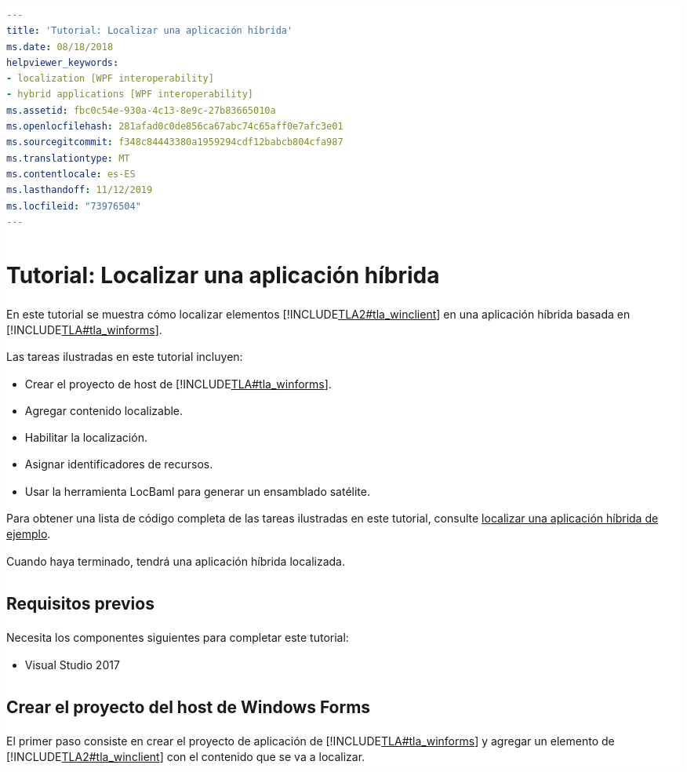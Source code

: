 ```yaml
---
title: 'Tutorial: Localizar una aplicación híbrida'
ms.date: 08/18/2018
helpviewer_keywords:
- localization [WPF interoperability]
- hybrid applications [WPF interoperability]
ms.assetid: fbc0c54e-930a-4c13-8e9c-27b83665010a
ms.openlocfilehash: 281afad0c0de856ca67abc74c65aff0e7afc3e01
ms.sourcegitcommit: f348c84443380a1959294cdf12babcb804cfa987
ms.translationtype: MT
ms.contentlocale: es-ES
ms.lasthandoff: 11/12/2019
ms.locfileid: "73976504"
---
```

# <a name="walkthrough-localizing-a-hybrid-application"></a>Tutorial: Localizar una aplicación híbrida

En este tutorial se muestra cómo localizar elementos [!INCLUDE[TLA2#tla_winclient](../../../../includes/tla2sharptla-winclient-md.md)] en una aplicación híbrida basada en [!INCLUDE[TLA#tla_winforms](../../../../includes/tlasharptla-winforms-md.md)].

Las tareas ilustradas en este tutorial incluyen:

- Crear el proyecto de host de [!INCLUDE[TLA#tla_winforms](../../../../includes/tlasharptla-winforms-md.md)].

- Agregar contenido localizable.

- Habilitar la localización.

- Asignar identificadores de recursos.

- Usar la herramienta LocBaml para generar un ensamblado satélite.

Para obtener una lista de código completa de las tareas ilustradas en este tutorial, consulte [localizar una aplicación híbrida de ejemplo](https://go.microsoft.com/fwlink/?LinkID=160015).

Cuando haya terminado, tendrá una aplicación híbrida localizada.

## <a name="prerequisites"></a>Requisitos previos

Necesita los componentes siguientes para completar este tutorial:

- Visual Studio 2017

## <a name="creating-the-windows-forms-host-project"></a>Crear el proyecto del host de Windows Forms

El primer paso consiste en crear el proyecto de aplicación de [!INCLUDE[TLA#tla_winforms](../../../../includes/tlasharptla-winforms-md.md)] y agregar un elemento de [!INCLUDE[TLA2#tla_winclient](../../../../includes/tla2sharptla-winclient-md.md)] con el contenido que se va a localizar.

